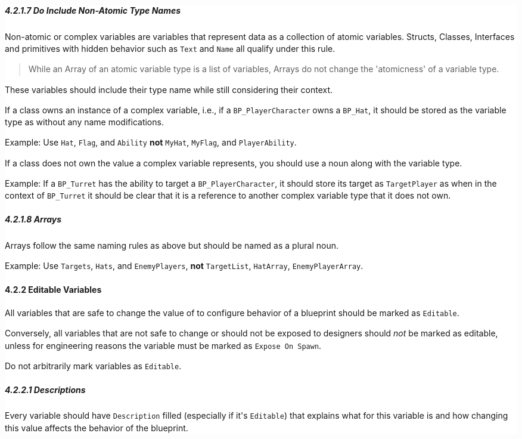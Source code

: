##### 4.2.1.7 Do Include Non-Atomic Type Names

Non-atomic or complex variables are variables that represent data as a collection of atomic variables. Structs, Classes, Interfaces and
primitives with hidden behavior such as `Text` and `Name` all qualify under this rule.

> While an Array of an atomic variable type is a list of variables, Arrays do not change the 'atomicness' of a variable type.

These variables should include their type name while still considering their context.

If a class owns an instance of a complex variable, i.e., if a `BP_PlayerCharacter` owns a `BP_Hat`, it should be stored as the variable type
as without any name modifications.

Example: Use `Hat`, `Flag`, and `Ability` **not** `MyHat`, `MyFlag`, and `PlayerAbility`.

If a class does not own the value a complex variable represents, you should use a noun along with the variable type.

Example: If a `BP_Turret` has the ability to target a `BP_PlayerCharacter`, it should store its target as `TargetPlayer` as when in the
context of `BP_Turret` it should be clear that it is a reference to another complex variable type that it does not own.

<a name="bp-vars-naming-arrays"></a>
<a name="4.2.1.8"></a>

##### 4.2.1.8 Arrays

Arrays follow the same naming rules as above but should be named as a plural noun.

Example: Use `Targets`, `Hats`, and `EnemyPlayers`, **not** `TargetList`, `HatArray`, `EnemyPlayerArray`.

<a name="bp-vars-editable"></a>
<a name="4.2.2"></a>

#### 4.2.2 Editable Variables

All variables that are safe to change the value of to configure behavior of a blueprint should be marked as `Editable`.

Conversely, all variables that are not safe to change or should not be exposed to designers should *not* be marked as editable, unless for
engineering reasons the variable must be marked as `Expose On Spawn`.

Do not arbitrarily mark variables as `Editable`.

<a name="bp-vars-editable-descriptions"></a>
<a name="4.2.2.1"></a>

##### 4.2.2.1 Descriptions

Every variable should have `Description` filled (especially if it's `Editable`) that explains what for this variable is and how changing
this value affects the behavior of the blueprint.

<a name="bp-vars-editable-ranges"></a>
<a name="4.2.2.2"></a>

